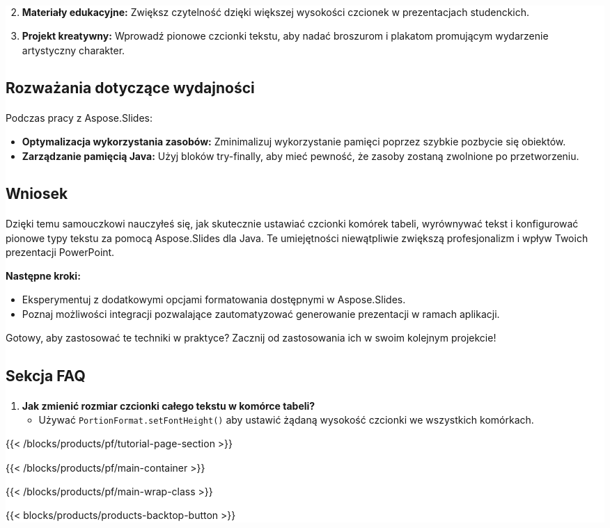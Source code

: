 2. **Materiały edukacyjne:**
   Zwiększ czytelność dzięki większej wysokości czcionek w prezentacjach studenckich.
   
3. **Projekt kreatywny:**
   Wprowadź pionowe czcionki tekstu, aby nadać broszurom i plakatom promującym wydarzenie artystyczny charakter.

## Rozważania dotyczące wydajności

Podczas pracy z Aspose.Slides:

- **Optymalizacja wykorzystania zasobów:** Zminimalizuj wykorzystanie pamięci poprzez szybkie pozbycie się obiektów.
- **Zarządzanie pamięcią Java:** Użyj bloków try-finally, aby mieć pewność, że zasoby zostaną zwolnione po przetworzeniu.

## Wniosek

Dzięki temu samouczkowi nauczyłeś się, jak skutecznie ustawiać czcionki komórek tabeli, wyrównywać tekst i konfigurować pionowe typy tekstu za pomocą Aspose.Slides dla Java. Te umiejętności niewątpliwie zwiększą profesjonalizm i wpływ Twoich prezentacji PowerPoint.

**Następne kroki:**

- Eksperymentuj z dodatkowymi opcjami formatowania dostępnymi w Aspose.Slides.
- Poznaj możliwości integracji pozwalające zautomatyzować generowanie prezentacji w ramach aplikacji.

Gotowy, aby zastosować te techniki w praktyce? Zacznij od zastosowania ich w swoim kolejnym projekcie!

## Sekcja FAQ

1. **Jak zmienić rozmiar czcionki całego tekstu w komórce tabeli?**
   - Używać `PortionFormat.setFontHeight()` aby ustawić żądaną wysokość czcionki we wszystkich komórkach.

{{< /blocks/products/pf/tutorial-page-section >}}

{{< /blocks/products/pf/main-container >}}

{{< /blocks/products/pf/main-wrap-class >}}

{{< blocks/products/products-backtop-button >}}